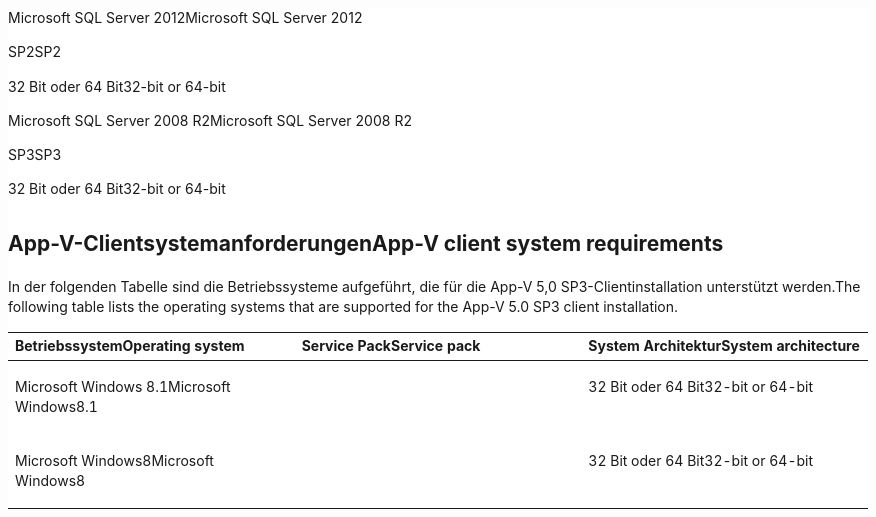 <tr class="even">
<td align="left"><p><span data-ttu-id="7dc0b-193">Microsoft SQL Server 2012</span><span class="sxs-lookup"><span data-stu-id="7dc0b-193">Microsoft SQL Server 2012</span></span></p></td>
<td align="left"><p><span data-ttu-id="7dc0b-194">SP2</span><span class="sxs-lookup"><span data-stu-id="7dc0b-194">SP2</span></span></p></td>
<td align="left"><p><span data-ttu-id="7dc0b-195">32 Bit oder 64 Bit</span><span class="sxs-lookup"><span data-stu-id="7dc0b-195">32-bit or 64-bit</span></span></p></td>
</tr>
<tr class="odd">
<td align="left"><p><span data-ttu-id="7dc0b-196">Microsoft SQL Server 2008 R2</span><span class="sxs-lookup"><span data-stu-id="7dc0b-196">Microsoft SQL Server 2008 R2</span></span></p></td>
<td align="left"><p><span data-ttu-id="7dc0b-197">SP3</span><span class="sxs-lookup"><span data-stu-id="7dc0b-197">SP3</span></span></p></td>
<td align="left"><p><span data-ttu-id="7dc0b-198">32 Bit oder 64 Bit</span><span class="sxs-lookup"><span data-stu-id="7dc0b-198">32-bit or 64-bit</span></span></p></td>
</tr>
</tbody>
</table>

 

## <a href="" id="bkmk-client-supp-cfgs"></a><span data-ttu-id="7dc0b-199">App-V-Clientsystemanforderungen</span><span class="sxs-lookup"><span data-stu-id="7dc0b-199">App-V client system requirements</span></span>


<span data-ttu-id="7dc0b-200">In der folgenden Tabelle sind die Betriebssysteme aufgeführt, die für die App-V 5,0 SP3-Clientinstallation unterstützt werden.</span><span class="sxs-lookup"><span data-stu-id="7dc0b-200">The following table lists the operating systems that are supported for the App-V 5.0 SP3 client installation.</span></span>

<table>
<colgroup>
<col width="33%" />
<col width="33%" />
<col width="33%" />
</colgroup>
<thead>
<tr class="header">
<th align="left"><span data-ttu-id="7dc0b-201">Betriebssystem</span><span class="sxs-lookup"><span data-stu-id="7dc0b-201">Operating system</span></span></th>
<th align="left"><span data-ttu-id="7dc0b-202">Service Pack</span><span class="sxs-lookup"><span data-stu-id="7dc0b-202">Service pack</span></span></th>
<th align="left"><span data-ttu-id="7dc0b-203">System Architektur</span><span class="sxs-lookup"><span data-stu-id="7dc0b-203">System architecture</span></span></th>
</tr>
</thead>
<tbody>
<tr class="odd">
<td align="left"><p><span data-ttu-id="7dc0b-204">Microsoft Windows 8.1</span><span class="sxs-lookup"><span data-stu-id="7dc0b-204">Microsoft Windows8.1</span></span></p></td>
<td align="left"><p></p></td>
<td align="left"><p><span data-ttu-id="7dc0b-205">32 Bit oder 64 Bit</span><span class="sxs-lookup"><span data-stu-id="7dc0b-205">32-bit or 64-bit</span></span></p></td>
</tr>
<tr class="even">
<td align="left"><p><span data-ttu-id="7dc0b-206">Microsoft Windows8</span><span class="sxs-lookup"><span data-stu-id="7dc0b-206">Microsoft Windows8</span></span></p></td>
<td align="left"><p></p></td>
<td align="left"><p><span data-ttu-id="7dc0b-207">32 Bit oder 64 Bit</span><span class="sxs-lookup"><span data-stu-id="7dc0b-207">32-bit or 64-bit</span></span></p></td>
</tr>
<tr class="odd">